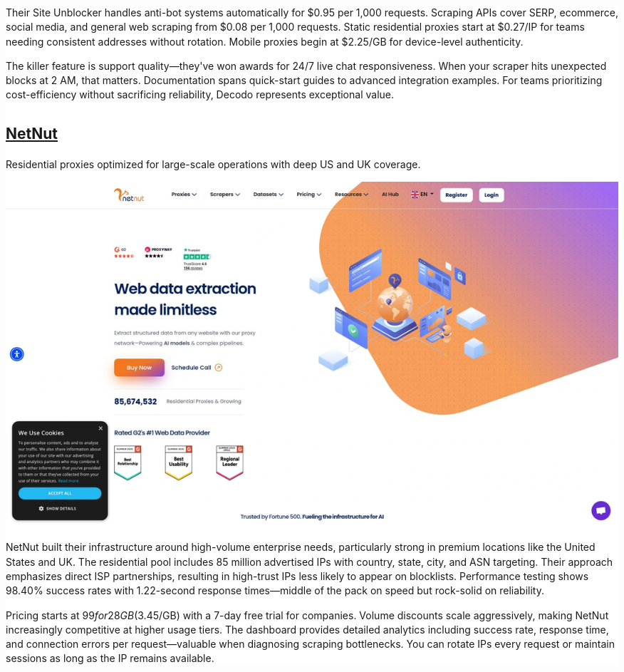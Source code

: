 Their Site Unblocker handles anti-bot systems automatically for $0.95 per 1,000 requests. Scraping APIs cover SERP, ecommerce, social media, and general web scraping from $0.08 per 1,000 requests. Static residential proxies start at $0.27/IP for teams needing consistent addresses without rotation. Mobile proxies begin at $2.25/GB for device-level authenticity.

The killer feature is support quality—they've won awards for 24/7 live chat responsiveness. When your scraper hits unexpected blocks at 2 AM, that matters. Documentation spans quick-start guides to advanced integration examples. For teams prioritizing cost-efficiency without sacrificing reliability, Decodo represents exceptional value.

## **[NetNut](https://netnut.io)**

Residential proxies optimized for large-scale operations with deep US and UK coverage.

![NetNut Screenshot](image/netnut.webp)


NetNut built their infrastructure around high-volume enterprise needs, particularly strong in premium locations like the United States and UK. The residential pool includes 85 million advertised IPs with country, state, city, and ASN targeting. Their approach emphasizes direct ISP partnerships, resulting in high-trust IPs less likely to appear on blocklists. Performance testing shows 98.40% success rates with 1.22-second response times—middle of the pack on speed but rock-solid on reliability.

Pricing starts at $99 for 28GB ($3.45/GB) with a 7-day free trial for companies. Volume discounts scale aggressively, making NetNut increasingly competitive at higher usage tiers. The dashboard provides detailed analytics including success rate, response time, and connection errors per request—valuable when diagnosing scraping bottlenecks. You can rotate IPs every request or maintain sessions as long as the IP remains available.
